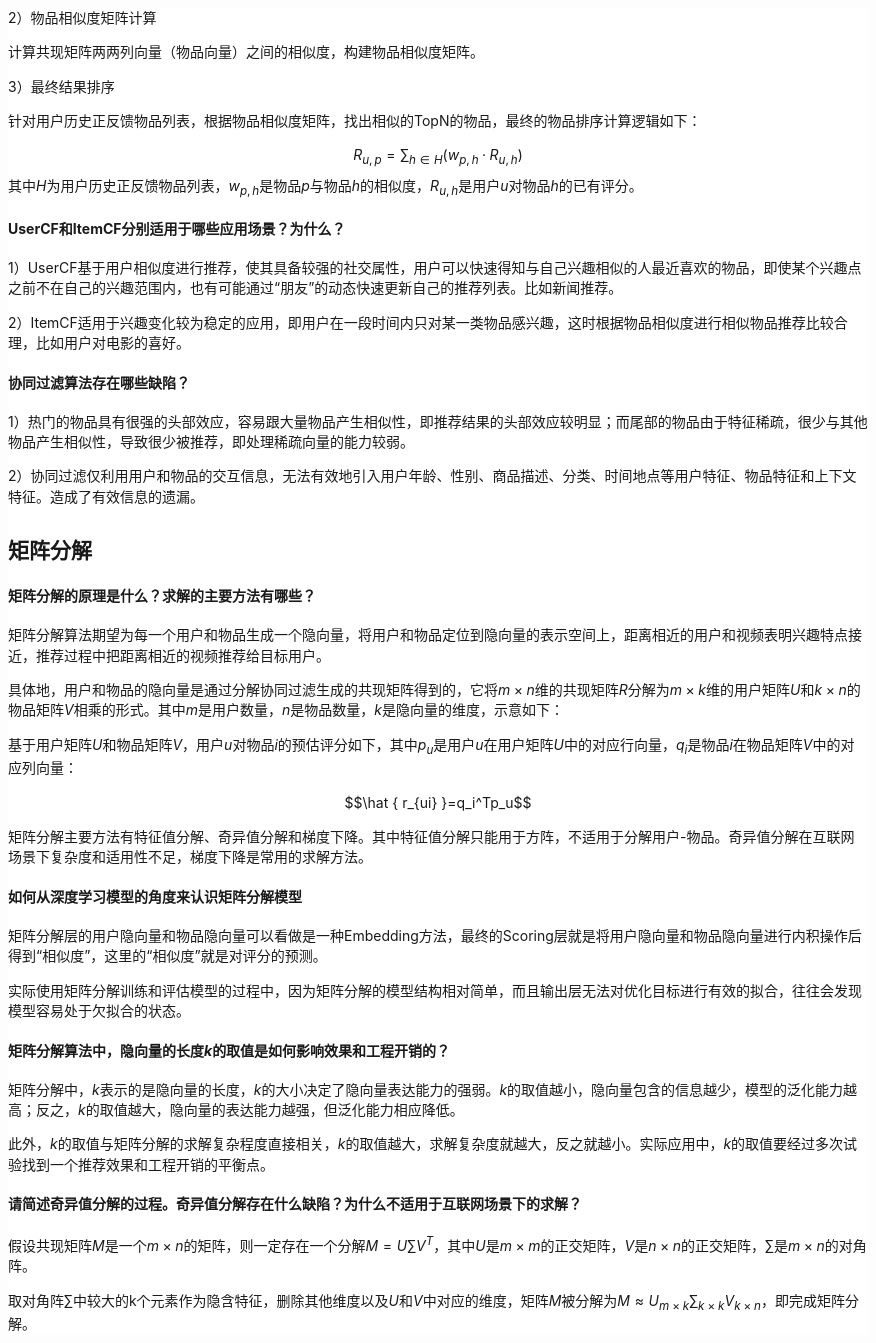 2）物品相似度矩阵计算

计算共现矩阵两两列向量（物品向量）之间的相似度，构建物品相似度矩阵。

3）最终结果排序

针对用户历史正反馈物品列表，根据物品相似度矩阵，找出相似的TopN的物品，最终的物品排序计算逻辑如下：

$$R_{u,p}=\sum_{h\in H}(w_{p,h}·R_{u,h})$$
其中$H$为用户历史正反馈物品列表，$w_{p,h}$是物品$p$与物品$h$的相似度，$R_{u,h}$是用户$u$对物品$h$的已有评分。


#### UserCF和ItemCF分别适用于哪些应用场景？为什么？

1）UserCF基于用户相似度进行推荐，使其具备较强的社交属性，用户可以快速得知与自己兴趣相似的人最近喜欢的物品，即使某个兴趣点之前不在自己的兴趣范围内，也有可能通过“朋友”的动态快速更新自己的推荐列表。比如新闻推荐。

2）ItemCF适用于兴趣变化较为稳定的应用，即用户在一段时间内只对某一类物品感兴趣，这时根据物品相似度进行相似物品推荐比较合理，比如用户对电影的喜好。

#### 协同过滤算法存在哪些缺陷？

1）热门的物品具有很强的头部效应，容易跟大量物品产生相似性，即推荐结果的头部效应较明显；而尾部的物品由于特征稀疏，很少与其他物品产生相似性，导致很少被推荐，即处理稀疏向量的能力较弱。

2）协同过滤仅利用用户和物品的交互信息，无法有效地引入用户年龄、性别、商品描述、分类、时间地点等用户特征、物品特征和上下文特征。造成了有效信息的遗漏。

## 矩阵分解

#### 矩阵分解的原理是什么？求解的主要方法有哪些？

矩阵分解算法期望为每一个用户和物品生成一个隐向量，将用户和物品定位到隐向量的表示空间上，距离相近的用户和视频表明兴趣特点接近，推荐过程中把距离相近的视频推荐给目标用户。

具体地，用户和物品的隐向量是通过分解协同过滤生成的共现矩阵得到的，它将$m×n$维的共现矩阵$R$分解为$m×k$维的用户矩阵$U$和$k×n$的物品矩阵$V$相乘的形式。其中$m$是用户数量，$n$是物品数量，$k$是隐向量的维度，示意如下：


基于用户矩阵$U$和物品矩阵$V$，用户$u$对物品$i$的预估评分如下，其中$p_u$是用户$u$在用户矩阵$U$中的对应行向量，$q_i$是物品$i$在物品矩阵$V$中的对应列向量：

$$\hat { r_{ui} }=q_i^Tp_u$$

矩阵分解主要方法有特征值分解、奇异值分解和梯度下降。其中特征值分解只能用于方阵，不适用于分解用户-物品。奇异值分解在互联网场景下复杂度和适用性不足，梯度下降是常用的求解方法。

#### 如何从深度学习模型的角度来认识矩阵分解模型

矩阵分解层的用户隐向量和物品隐向量可以看做是一种Embedding方法，最终的Scoring层就是将用户隐向量和物品隐向量进行内积操作后得到“相似度”，这里的“相似度”就是对评分的预测。

实际使用矩阵分解训练和评估模型的过程中，因为矩阵分解的模型结构相对简单，而且输出层无法对优化目标进行有效的拟合，往往会发现模型容易处于欠拟合的状态。


#### 矩阵分解算法中，隐向量的长度$k$的取值是如何影响效果和工程开销的？

矩阵分解中，$k$表示的是隐向量的长度，$k$的大小决定了隐向量表达能力的强弱。$k$的取值越小，隐向量包含的信息越少，模型的泛化能力越高；反之，$k$的取值越大，隐向量的表达能力越强，但泛化能力相应降低。

此外，$k$的取值与矩阵分解的求解复杂程度直接相关，$k$的取值越大，求解复杂度就越大，反之就越小。实际应用中，$k$的取值要经过多次试验找到一个推荐效果和工程开销的平衡点。


#### 请简述奇异值分解的过程。奇异值分解存在什么缺陷？为什么不适用于互联网场景下的求解？
假设共现矩阵$M$是一个$m×n$的矩阵，则一定存在一个分解$M=U\sum V^T$，其中$U$是$m×m$的正交矩阵，$V$是$n×n$的正交矩阵，$\sum$是$m×n$的对角阵。

取对角阵$\sum$中较大的k个元素作为隐含特征，删除其他维度以及$U$和$V$中对应的维度，矩阵$M$被分解为$M≈U_{m×k}\sum_{k×k}V_{k×n}$，即完成矩阵分解。
